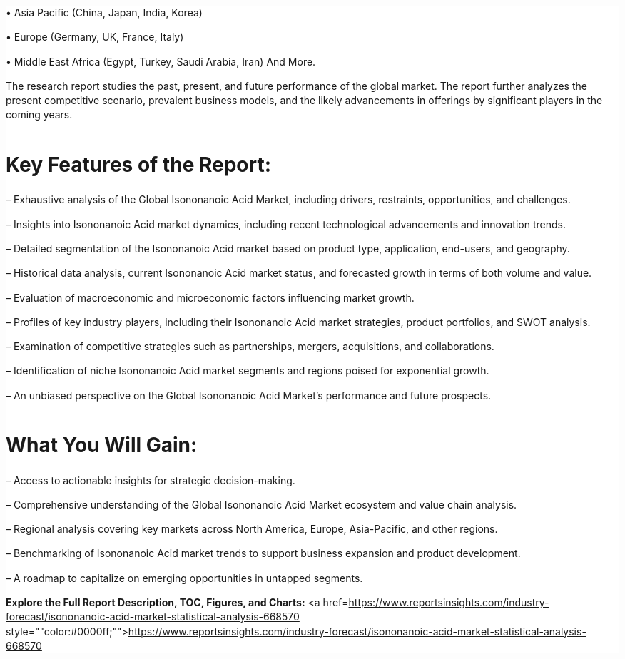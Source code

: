 • Asia Pacific (China, Japan, India, Korea)

• Europe (Germany, UK, France, Italy)

• Middle East Africa (Egypt, Turkey, Saudi Arabia, Iran) And More.

The research report studies the past, present, and future performance of the global market. The report further analyzes the present competitive scenario, prevalent business models, and the likely advancements in offerings by significant players in the coming years.

# <strong>Key Features of the Report:</strong>

– Exhaustive analysis of the Global Isononanoic Acid Market, including drivers, restraints, opportunities, and challenges.

– Insights into Isononanoic Acid market dynamics, including recent technological advancements and innovation trends.

– Detailed segmentation of the Isononanoic Acid market based on product type, application, end-users, and geography.

– Historical data analysis, current Isononanoic Acid market status, and forecasted growth in terms of both volume and value.

– Evaluation of macroeconomic and microeconomic factors influencing market growth.

– Profiles of key industry players, including their Isononanoic Acid market strategies, product portfolios, and SWOT analysis.

– Examination of competitive strategies such as partnerships, mergers, acquisitions, and collaborations.

– Identification of niche Isononanoic Acid market segments and regions poised for exponential growth.

– An unbiased perspective on the Global Isononanoic Acid Market’s performance and future prospects.

# <strong>What You Will Gain:</strong>

– Access to actionable insights for strategic decision-making.

– Comprehensive understanding of the Global Isononanoic Acid Market ecosystem and value chain analysis.

– Regional analysis covering key markets across North America, Europe, Asia-Pacific, and other regions.

– Benchmarking of Isononanoic Acid market trends to support business expansion and product development.

– A roadmap to capitalize on emerging opportunities in untapped segments.

<strong>Explore the Full Report Description, TOC, Figures, and Charts:</strong>
<a href=https://www.reportsinsights.com/industry-forecast/isononanoic-acid-market-statistical-analysis-668570 style=""color:#0000ff;"">https://www.reportsinsights.com/industry-forecast/isononanoic-acid-market-statistical-analysis-668570</a>
